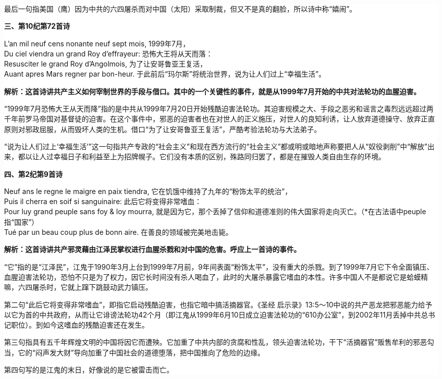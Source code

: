  </p>
 <p>
  最后一句指美国（鹰）因为中共的六四屠杀而对中国（太阳）采取制裁，但又不是真的翻脸，所以诗中称“嬉闹”。
 </p>
 <p>
  <strong>
   三、第10纪第72首诗
  </strong>
 </p>
 <p>
  L’an mil neuf cens nonante neuf sept mois, 1999年7月，
  <br/>
  Du ciel viendra un grand Roy d’effrayeur: 恐怖大王将从天而落：
  <br/>
  Resusciter le grand Roy d’Angolmois, 为了让安哥鲁亚王复活，
  <br/>
  Auant apres Mars regner par bon-heur. 于此前后“玛尔斯”将统治世界，说为让人们过上“幸福生活”。
 </p>
 <p>
  <strong>
   解析：这首诗讲共产主义如何宰制世界的手段与借口。其中的一个关键性的事件，就是从1999年7月开始的中共对法轮功的血腥迫害。
  </strong>
 </p>
 <p>
  “1999年7月恐怖大王从天而降”指的是中共从1999年7月20日开始残酷迫害法轮功。其迫害规模之大、手段之恶劣和谣言之毒烈远远超过两千年前罗马帝国对基督徒的迫害。在这个事件中，邪恶的迫害者也在对世人的正义施压，对世人的良知利诱，让人放弃道德操守、放弃正直原则对邪政屈服，从而毁坏人类的生机。借口“为了让安哥鲁亚王复活”，严酷考验法轮功与大法弟子。
 </p>
 <p>
  “说为让人们过上‘幸福生活’”这一句指共产专政的“社会主义”和现在西方流行的“社会主义”都或明或暗地声称要把人从“奴役剥削”中“解放”出来，都以让人过幸福日子和利益至上为招牌幌子。它们没有本质的区别，殊路同归罢了，都是在摧毁人类自由生存的环境。
 </p>
 <p>
  <strong>
   四、第2纪第9首诗
  </strong>
 </p>
 <p>
  Neuf ans le regne le maigre en paix tiendra, 它在饥饿中维持了九年的“粉饰太平的统治”，
  <br/>
  Puis il cherra en soif si sanguinaire: 此后它将变得非常嗜血：
  <br/>
  Pour luy grand peuple sans foy &amp; loy mourra, 就是因为它，那个丢掉了信仰和道德准则的伟大国家将走向灭亡。（*在古法语中peuple指“国家”）
  <br/>
  Tué par un beau coup plus de bonn aire. 在善良的领域被完美地击毙。
 </p>
 <p>
  <strong>
   解析：这首诗讲共产邪灵藉由江泽民掌权进行血腥杀戮和对中国的危害。呼应上一首诗的事件。
  </strong>
 </p>
 <p>
  “它”指的是“江泽民”，江鬼于1990年3月上台到1999年7月前，9年间表面“粉饰太平”，没有重大的杀戮。到了1999年7月它下令全面镇压、血腥迫害法轮功，恐怕不只是为了权力，因它长时间没有杀人喝血了，此时的大屠杀暴露它嗜血的本性。许多中国人不是都说它是蛤蟆精嘛，六四屠杀时，它就上蹿下跳鼓动武力镇压。
 </p>
 <p>
  第二句“此后它将变得非常嗜血”，即指它启动残酷迫害，也指它暗中搞活摘器官。《圣经 启示录》13:5～10中说的共产恶龙把邪恶能力给予以它为首的中共政府，从而让它诽谤法轮功42个月（即江鬼从1999年6月10日成立迫害法轮功的“610办公室”，到2002年11月丢掉中共总书记职位）。到如今这嗜血的残酷迫害还在发生。
 </p>
 <p>
  第三句指具有五千年辉煌文明的中国将因它而遭殃。它加重了中共内部的贪腐和性乱，领头迫害法轮功，干下“活摘器官”贩售牟利的邪恶勾当，它的“闷声发大财”导向加重了中国社会的道德堕落，把中国推向了危险的边缘。
 </p>
 <p>
  第四句写的是江鬼的末日，好像说的是它被雷击而亡。